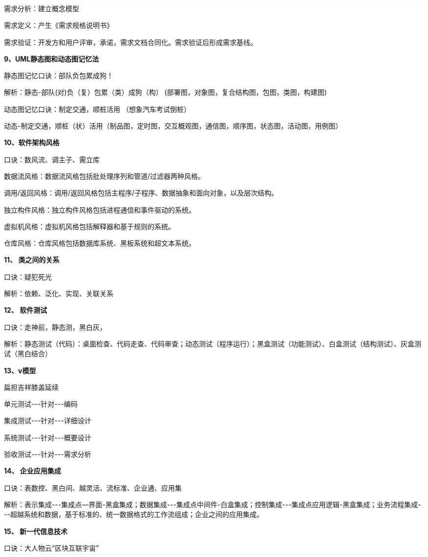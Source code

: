 需求分析：建立概念模型

需求定义：产生《需求规格说明书》

需求验证：开发方和用户评审，承诺，需求文档合同化。需求验证后形成需求基线。

**9、UML静态图和动态图记忆法**

静态图记忆口诀：部队负包累成狗！

解析：静态-部队(对)负（复）包累（类）成狗（构） (部署图，对象图，复合结构图，包图，类图，构建图)

动态图记忆口诀：制定交通，顺桩活用 （想象汽车考试倒桩）

动态-制定交通，顺桩（状）活用（制品图，定时图，交互概观图，通信图，顺序图，状态图，活动图，用例图）

**10、软件架构风格**

口诀：数风流、调主子、需立库

数据流风格：数据流风格包括批处理序列和管道/过滤器两种风格。

调用/返回风格：调用/返回风格包括主程序/子程序、数据抽象和面向对象，以及层次结构。

独立构件风格：独立构件风格包括进程通信和事件驱动的系统。

虚拟机风格：虚拟机风格包括解释器和基于规则的系统。

仓库风格：仓库风格包括数据库系统、黑板系统和超文本系统。

**11、 类之间的关系**

口诀：疑犯死光

解析：依赖、泛化、实现、关联关系

**12、 软件测试**

口诀：走神前，静态测，黑白灰，

解析：静态测试（代码）：桌面检查、代码走查、代码审查；动态测试（程序运行）；黑盒测试（功能测试）、白盒测试（结构测试）、灰盒测试（黑白结合）

**13、v模型**

扁担吉祥膝盖延续

单元测试---针对---编码

集成测试---针对---详细设计

系统测试---针对---概要设计

验收测试---针对---需求分析

**14、 企业应用集成**

口诀：表数控、黑白间、越灵活、流标准、企业通、应用集

解析：表示集成---集成点—界面-黑盒集成；数据集成---集成点中间件-白盒集成；控制集成---集成点应用逻辑-黑盒集成；业务流程集成---超越系统和数据，基于标准的、统一数据格式的工作流组成；企业之间的应用集成。

**15、 新一代信息技术**

口诀：大人物云“区块互联宇宙”
